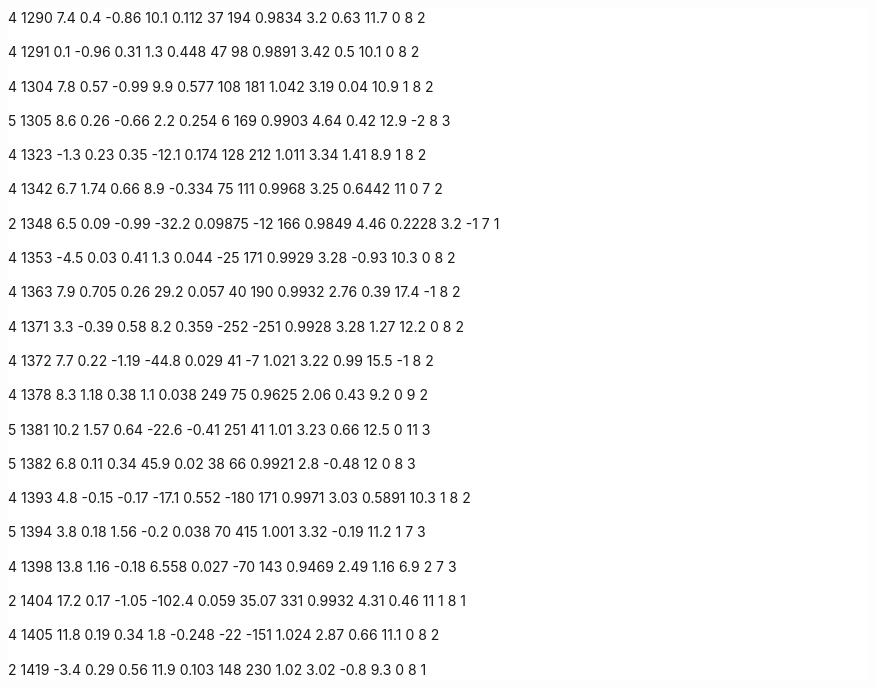    4     1290       7.4              0.4           -0.86          10.1          0.112            37                  194           0.9834    3.2     0.63       11.7          0            8         2   

   4     1291       0.1             -0.96           0.31           1.3          0.448            47                   98           0.9891   3.42      0.5       10.1          0            8         2   

   4     1304       7.8             0.57           -0.99           9.9          0.577            108                 181            1.042   3.19     0.04       10.9          1            8         2   

   5     1305       8.6             0.26           -0.66           2.2          0.254             6                  169           0.9903   4.64     0.42       12.9         -2            8         3   

   4     1323       -1.3            0.23            0.35          -12.1         0.174            128                 212            1.011   3.34     1.41        8.9          1            8         2   

   4     1342       6.7             1.74            0.66           8.9         -0.334            75                  111           0.9968   3.25    0.6442       11           0            7         2   

   2     1348       6.5             0.09           -0.99          -32.2        0.09875           -12                 166           0.9849   4.46    0.2228       3.2         -1            7         1   

   4     1353       -4.5            0.03            0.41           1.3          0.044            -25                 171           0.9929   3.28     -0.93      10.3          0            8         2   

   4     1363       7.9             0.705           0.26          29.2          0.057            40                  190           0.9932   2.76     0.39       17.4         -1            8         2   

   4     1371       3.3             -0.39           0.58           8.2          0.359           -252                 -251          0.9928   3.28     1.27       12.2          0            8         2   

   4     1372       7.7             0.22           -1.19          -44.8         0.029            41                   -7            1.021   3.22     0.99       15.5         -1            8         2   

   4     1378       8.3             1.18            0.38           1.1          0.038            249                  75           0.9625   2.06     0.43        9.2          0            9         2   

   5     1381       10.2            1.57            0.64          -22.6         -0.41            251                  41            1.01    3.23     0.66       12.5          0           11         3   

   5     1382       6.8             0.11            0.34          45.9          0.02             38                   66           0.9921    2.8     -0.48       12           0            8         3   

   4     1393       4.8             -0.15          -0.17          -17.1         0.552           -180                 171           0.9971   3.03    0.5891      10.3          1            8         2   

   5     1394       3.8             0.18            1.56          -0.2          0.038            70                  415            1.001   3.32     -0.19      11.2          1            7         3   

   4     1398       13.8            1.16           -0.18          6.558         0.027            -70                 143           0.9469   2.49     1.16        6.9          2            7         3   

   2     1404       17.2            0.17           -1.05         -102.4         0.059           35.07                331           0.9932   4.31     0.46        11           1            8         1   

   4     1405       11.8            0.19            0.34           1.8         -0.248            -22                 -151           1.024   2.87     0.66       11.1          0            8         2   

   2     1419       -3.4            0.29            0.56          11.9          0.103            148                 230            1.02    3.02     -0.8        9.3          0            8         1   
